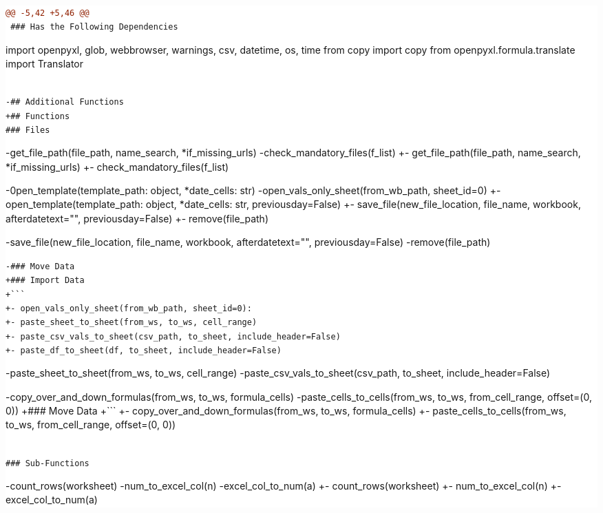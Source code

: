 ```diff
@@ -5,42 +5,46 @@
 ### Has the Following Dependencies
 ```
 import openpyxl, glob, webbrowser, warnings, csv, datetime, os, time
 from copy import copy
 from openpyxl.formula.translate import Translator
 ```
 
-## Additional Functions
+## Functions
 ### Files
 ```
-get_file_path(file_path, name_search, *if_missing_urls)
-check_mandatory_files(f_list)
+- get_file_path(file_path, name_search, *if_missing_urls)
+- check_mandatory_files(f_list)
 
-0pen_template(template_path: object, *date_cells: str)
-open_vals_only_sheet(from_wb_path, sheet_id=0)
+- open_template(template_path: object, *date_cells: str, previousday=False)
+- save_file(new_file_location, file_name, workbook, afterdatetext="", previousday=False)
+- remove(file_path)
 
-save_file(new_file_location, file_name, workbook, afterdatetext="", previousday=False)
-remove(file_path)
 ```
-### Move Data
+### Import Data
+```
+- open_vals_only_sheet(from_wb_path, sheet_id=0):
+- paste_sheet_to_sheet(from_ws, to_ws, cell_range)
+- paste_csv_vals_to_sheet(csv_path, to_sheet, include_header=False)
+- paste_df_to_sheet(df, to_sheet, include_header=False)
 ```
-paste_sheet_to_sheet(from_ws, to_ws, cell_range)
-paste_csv_vals_to_sheet(csv_path, to_sheet, include_header=False)
 
-copy_over_and_down_formulas(from_ws, to_ws, formula_cells)
-paste_cells_to_cells(from_ws, to_ws, from_cell_range, offset=(0, 0))
+### Move Data
+```
+- copy_over_and_down_formulas(from_ws, to_ws, formula_cells)
+- paste_cells_to_cells(from_ws, to_ws, from_cell_range, offset=(0, 0))
 ```
 
 ### Sub-Functions
 ```
-count_rows(worksheet)
-num_to_excel_col(n)
-excel_col_to_num(a)
+- count_rows(worksheet)
+- num_to_excel_col(n)
+- excel_col_to_num(a)
 